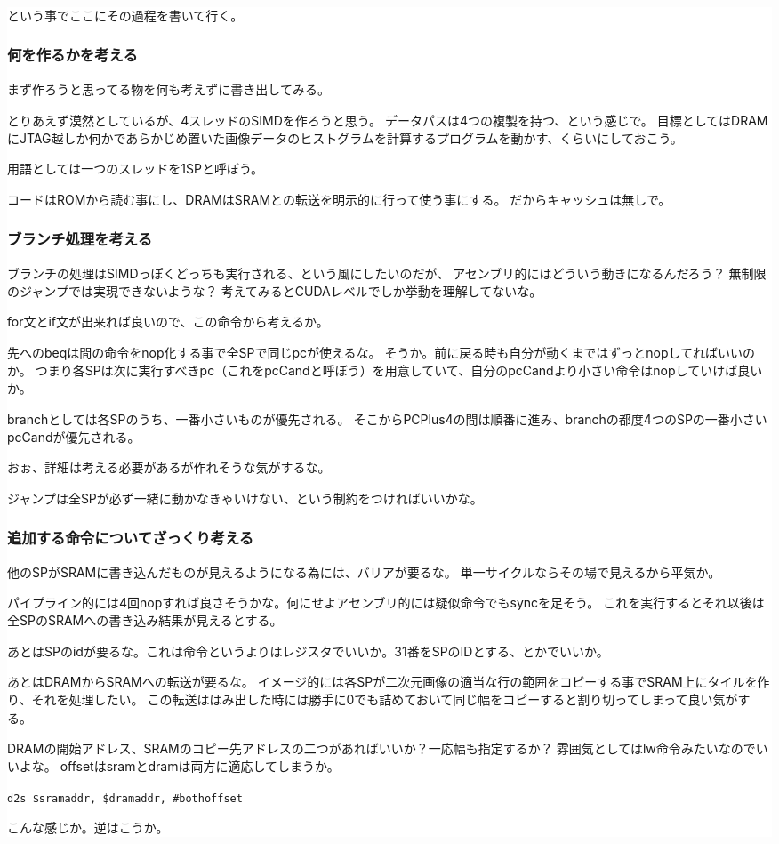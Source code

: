 という事でここにその過程を書いて行く。

### 何を作るかを考える

まず作ろうと思ってる物を何も考えずに書き出してみる。

とりあえず漠然としているが、4スレッドのSIMDを作ろうと思う。
データパスは4つの複製を持つ、という感じで。
目標としてはDRAMにJTAG越しか何かであらかじめ置いた画像データのヒストグラムを計算するプログラムを動かす、くらいにしておこう。

用語としては一つのスレッドを1SPと呼ぼう。

コードはROMから読む事にし、DRAMはSRAMとの転送を明示的に行って使う事にする。
だからキャッシュは無しで。


### ブランチ処理を考える

ブランチの処理はSIMDっぽくどっちも実行される、という風にしたいのだが、
アセンブリ的にはどういう動きになるんだろう？
無制限のジャンプでは実現できないような？
考えてみるとCUDAレベルでしか挙動を理解してないな。

for文とif文が出来れば良いので、この命令から考えるか。

先へのbeqは間の命令をnop化する事で全SPで同じpcが使えるな。
そうか。前に戻る時も自分が動くまではずっとnopしてればいいのか。
つまり各SPは次に実行すべきpc（これをpcCandと呼ぼう）を用意していて、自分のpcCandより小さい命令はnopしていけば良いか。

branchとしては各SPのうち、一番小さいものが優先される。
そこからPCPlus4の間は順番に進み、branchの都度4つのSPの一番小さいpcCandが優先される。

おぉ、詳細は考える必要があるが作れそうな気がするな。

ジャンプは全SPが必ず一緒に動かなきゃいけない、という制約をつければいいかな。

### 追加する命令についてざっくり考える

他のSPがSRAMに書き込んだものが見えるようになる為には、バリアが要るな。
単一サイクルならその場で見えるから平気か。

パイプライン的には4回nopすれば良さそうかな。何にせよアセンブリ的には疑似命令でもsyncを足そう。
これを実行するとそれ以後は全SPのSRAMへの書き込み結果が見えるとする。

あとはSPのidが要るな。これは命令というよりはレジスタでいいか。31番をSPのIDとする、とかでいいか。

あとはDRAMからSRAMへの転送が要るな。
イメージ的には各SPが二次元画像の適当な行の範囲をコピーする事でSRAM上にタイルを作り、それを処理したい。
この転送ははみ出した時には勝手に0でも詰めておいて同じ幅をコピーすると割り切ってしまって良い気がする。

DRAMの開始アドレス、SRAMのコピー先アドレスの二つがあればいいか？一応幅も指定するか？
雰囲気としてはlw命令みたいなのでいいよな。
offsetはsramとdramは両方に適応してしまうか。

```
d2s $sramaddr, $dramaddr, #bothoffset
```

こんな感じか。逆はこうか。
